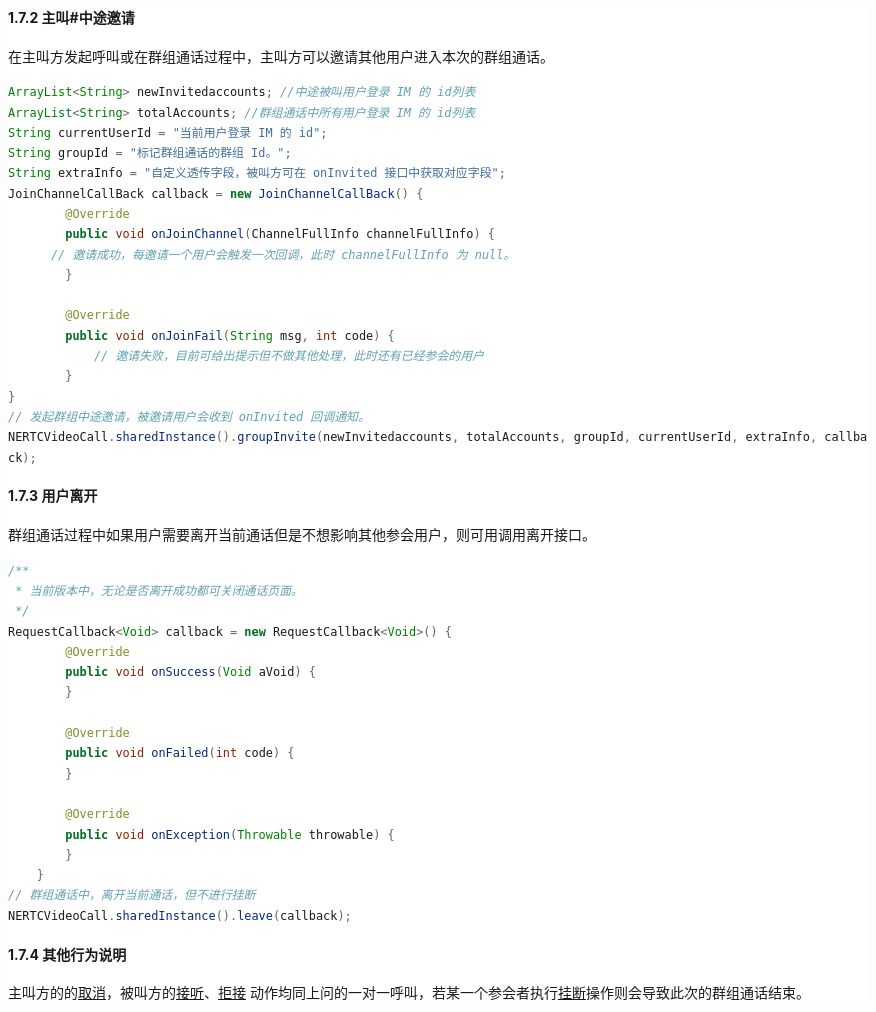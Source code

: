 #### 1.7.2 主叫#中途邀请

在主叫方发起呼叫或在群组通话过程中，主叫方可以邀请其他用户进入本次的群组通话。

```java
ArrayList<String> newInvitedaccounts; //中途被叫用户登录 IM 的 id列表
ArrayList<String> totalAccounts; //群组通话中所有用户登录 IM 的 id列表
String currentUserId = "当前用户登录 IM 的 id";
String groupId = "标记群组通话的群组 Id。";
String extraInfo = "自定义透传字段，被叫方可在 onInvited 接口中获取对应字段";
JoinChannelCallBack callback = new JoinChannelCallBack() {
		@Override
		public void onJoinChannel(ChannelFullInfo channelFullInfo) {
      // 邀请成功，每邀请一个用户会触发一次回调，此时 channelFullInfo 为 null。
		}

		@Override
		public void onJoinFail(String msg, int code) {
			// 邀请失败，目前可给出提示但不做其他处理，此时还有已经参会的用户
		}
}
// 发起群组中途邀请，被邀请用户会收到 onInvited 回调通知。
NERTCVideoCall.sharedInstance().groupInvite(newInvitedaccounts, totalAccounts, groupId, currentUserId, extraInfo, callback);
```

#### 1.7.3 用户离开

群组通话过程中如果用户需要离开当前通话但是不想影响其他参会用户，则可用调用离开接口。

```java
/**
 * 当前版本中，无论是否离开成功都可关闭通话页面。
 */
RequestCallback<Void> callback = new RequestCallback<Void>() {
		@Override
		public void onSuccess(Void aVoid) {
		}

		@Override
		public void onFailed(int code) {
		}

		@Override
		public void onException(Throwable throwable) {
		}
	}
// 群组通话中，离开当前通话，但不进行挂断
NERTCVideoCall.sharedInstance().leave(callback);
```

#### 1.7.4 其他行为说明

主叫方的的[取消](#caller_cancel)，被叫方的[接听](#called_accept)、[拒接](#called_reject) 动作均同上问的一对一呼叫，若某一个参会者执行[挂断](#p2p_hangup)操作则会导致此次的群组通话结束。
